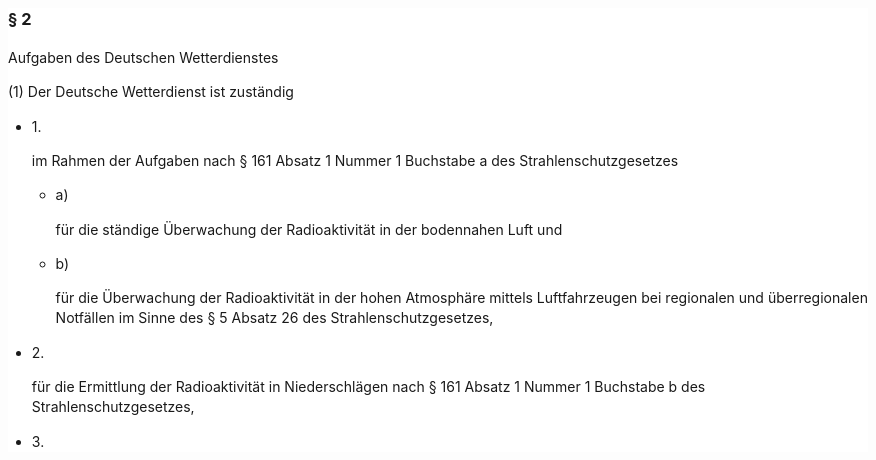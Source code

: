 </div>

</div>

</div>

</div>

<span id="BJNR353610017BJNE000200000.html"></span>

### § 2  
Aufgaben des Deutschen Wetterdienstes

<div>

<div class="jnhtml">

<div>

<div class="jurAbsatz">

(1) Der Deutsche Wetterdienst ist zuständig

  - 1\.
    
    <div>
    
    im Rahmen der Aufgaben nach § 161 Absatz 1 Nummer 1 Buchstabe a des
    Strahlenschutzgesetzes
    
      - a)
        
        <div>
        
        für die ständige Überwachung der Radioaktivität in der
        bodennahen Luft und
        
        </div>
    
      - b)
        
        <div>
        
        für die Überwachung der Radioaktivität in der hohen Atmosphäre
        mittels Luftfahrzeugen bei regionalen und überregionalen
        Notfällen im Sinne des § 5 Absatz 26 des
        Strahlenschutzgesetzes,
        
        </div>
    
    </div>

  - 2\.
    
    <div>
    
    für die Ermittlung der Radioaktivität in Niederschlägen nach § 161
    Absatz 1 Nummer 1 Buchstabe b des Strahlenschutzgesetzes,
    
    </div>

  - 3\.
    